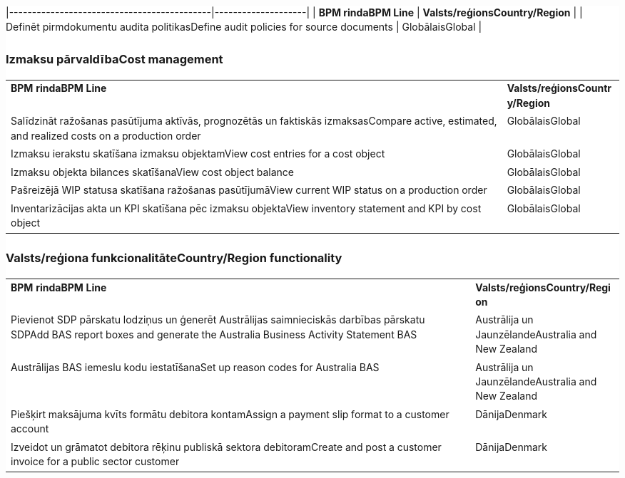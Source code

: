 |--------------------------------------------|--------------------|
| <span data-ttu-id="32dc5-201">**BPM rinda**</span><span class="sxs-lookup"><span data-stu-id="32dc5-201">**BPM Line**</span></span>                               | <span data-ttu-id="32dc5-202">**Valsts/reģions**</span><span class="sxs-lookup"><span data-stu-id="32dc5-202">**Country/Region**</span></span> |
| <span data-ttu-id="32dc5-203">Definēt pirmdokumentu audita politikas</span><span class="sxs-lookup"><span data-stu-id="32dc5-203">Define audit policies for source documents</span></span> | <span data-ttu-id="32dc5-204">Globālais</span><span class="sxs-lookup"><span data-stu-id="32dc5-204">Global</span></span>             |

 

### <a name="cost-management"></a><span data-ttu-id="32dc5-205">Izmaksu pārvaldība</span><span class="sxs-lookup"><span data-stu-id="32dc5-205">Cost management</span></span>

|                                                                     |                    |
|---------------------------------------------------------------------|--------------------|
| <span data-ttu-id="32dc5-206">**BPM rinda**</span><span class="sxs-lookup"><span data-stu-id="32dc5-206">**BPM Line**</span></span>                                                        | <span data-ttu-id="32dc5-207">**Valsts/reģions**</span><span class="sxs-lookup"><span data-stu-id="32dc5-207">**Country/Region**</span></span> |
| <span data-ttu-id="32dc5-208">Salīdzināt ražošanas pasūtījuma aktīvās, prognozētās un faktiskās izmaksas</span><span class="sxs-lookup"><span data-stu-id="32dc5-208">Compare active, estimated, and realized costs on a production order</span></span> | <span data-ttu-id="32dc5-209">Globālais</span><span class="sxs-lookup"><span data-stu-id="32dc5-209">Global</span></span>             |
| <span data-ttu-id="32dc5-210">Izmaksu ierakstu skatīšana izmaksu objektam</span><span class="sxs-lookup"><span data-stu-id="32dc5-210">View cost entries for a cost object</span></span>                                 | <span data-ttu-id="32dc5-211">Globālais</span><span class="sxs-lookup"><span data-stu-id="32dc5-211">Global</span></span>             |
| <span data-ttu-id="32dc5-212">Izmaksu objekta bilances skatīšana</span><span class="sxs-lookup"><span data-stu-id="32dc5-212">View cost object balance</span></span>                                            | <span data-ttu-id="32dc5-213">Globālais</span><span class="sxs-lookup"><span data-stu-id="32dc5-213">Global</span></span>             |
| <span data-ttu-id="32dc5-214">Pašreizējā WIP statusa skatīšana ražošanas pasūtījumā</span><span class="sxs-lookup"><span data-stu-id="32dc5-214">View current WIP status on a production order</span></span>                       | <span data-ttu-id="32dc5-215">Globālais</span><span class="sxs-lookup"><span data-stu-id="32dc5-215">Global</span></span>             |
| <span data-ttu-id="32dc5-216">Inventarizācijas akta un KPI skatīšana pēc izmaksu objekta</span><span class="sxs-lookup"><span data-stu-id="32dc5-216">View inventory statement and KPI by cost object</span></span>                     | <span data-ttu-id="32dc5-217">Globālais</span><span class="sxs-lookup"><span data-stu-id="32dc5-217">Global</span></span>             |

 

### <a name="countryregion-functionality"></a><span data-ttu-id="32dc5-218">Valsts/reģiona funkcionalitāte</span><span class="sxs-lookup"><span data-stu-id="32dc5-218">Country/Region functionality</span></span>

|                                                                                                        |                                 |
|--------------------------------------------------------------------------------------------------------|---------------------------------|
| <span data-ttu-id="32dc5-219">**BPM rinda**</span><span class="sxs-lookup"><span data-stu-id="32dc5-219">**BPM Line**</span></span>                                                                                           | <span data-ttu-id="32dc5-220">**Valsts/reģions**</span><span class="sxs-lookup"><span data-stu-id="32dc5-220">**Country/Region**</span></span>              |
| <span data-ttu-id="32dc5-221">Pievienot SDP pārskatu lodziņus un ģenerēt Austrālijas saimnieciskās darbības pārskatu SDP</span><span class="sxs-lookup"><span data-stu-id="32dc5-221">Add BAS report boxes and generate the Australia Business Activity Statement BAS</span></span>                        | <span data-ttu-id="32dc5-222">Austrālija un Jaunzēlande</span><span class="sxs-lookup"><span data-stu-id="32dc5-222">Australia and New Zealand</span></span>       |
| <span data-ttu-id="32dc5-223">Austrālijas BAS iemeslu kodu iestatīšana</span><span class="sxs-lookup"><span data-stu-id="32dc5-223">Set up reason codes for Australia BAS</span></span>                                                                  | <span data-ttu-id="32dc5-224">Austrālija un Jaunzēlande</span><span class="sxs-lookup"><span data-stu-id="32dc5-224">Australia and New Zealand</span></span>       |
| <span data-ttu-id="32dc5-225">Piešķirt maksājuma kvīts formātu debitora kontam</span><span class="sxs-lookup"><span data-stu-id="32dc5-225">Assign a payment slip format to a customer account</span></span>                                                     | <span data-ttu-id="32dc5-226">Dānija</span><span class="sxs-lookup"><span data-stu-id="32dc5-226">Denmark</span></span>                         |
| <span data-ttu-id="32dc5-227">Izveidot un grāmatot debitora rēķinu publiskā sektora debitoram</span><span class="sxs-lookup"><span data-stu-id="32dc5-227">Create and post a customer invoice for a public sector customer</span></span>                                        | <span data-ttu-id="32dc5-228">Dānija</span><span class="sxs-lookup"><span data-stu-id="32dc5-228">Denmark</span></span>                         |